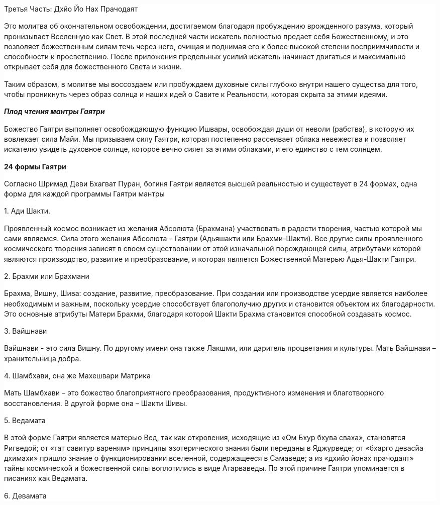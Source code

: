 Третья Часть: Дхйо Йо Нах Прачодаят

 Это молитва об окончательном освобождении, достигаемом благодаря пробуждению врожденного разума, который пронизывает Вселенную как Свет. В этой последней части искатель полностью предает себя Божественному, и это позволяет божественным силам течь через него, очищая и поднимая его к более высокой степени восприимчивости и способности к просветлению. После приложения предельных усилий искатель начинает двигаться и максимально открывает себя для божественного Света и жизни.

 Таким образом, в молитве мы воссоздаем или пробуждаем духовные силы глубоко внутри нашего существа для того, чтобы проникнуть через образ солнца и наших идей о Савите к Реальности, которая скрыта за этими идеями.

  
**_Плод чтения мантры Гаятри_** 

 Божество Гаятри выполняет освобождающую функцию Ишвары, освобождая души от неволи (рабства), в которую их вовлекает сила Майи. Мы призываем силу Гаятри, которая постепенно рассеивает облака невежества и позволяет искателю увидеть духовное солнце, которое вечно сияет за этими облаками, и его единство с тем солнцем.

**24 формы Гаятри** 

 Согласно Шримад Деви Бхагват Пуран, богиня Гаятри является высшей реальностью и существует в 24 формах, одна форма для каждой программы Гаятри мантры

 1\. Ади Шакти.

 Проявленный космос возникает из желания Абсолюта (Брахмана) участвовать в радости творения, частью которой мы сами являемся. Сила этого желания Абсолюта – Гаятри (Адьяшакти или Брахми-Шакти). Все другие силы проявленного космического творения зависят в своем существовании от этой изначальной порождающей силы, атрибутами которой являются производство, развитие и преобразование, и которая является Божественной Матерью Адья-Шакти Гаятри.

 2\. Брахми или Брахмани

 Брахма, Вишну, Шива: создание, развитие, преобразование. При создании или производстве усердие является наиболее необходимым и важным, поскольку усердие способствует благополучию других и становится объектом их благодарности. Это основные атрибуты Матери Брахми, благодаря которой Шакти Брахма становится способной создавать космос.

 3\. Вайшнави

 Вайшнави - это сила Вишну. По другому имени она также Лакшми, или даритель процветания и культуры. Мать Вайшнави – хранительница добра.

 4\. Шамбхави, она же Махешвари Матрика

 Мать Шамбхави – это божество благоприятного преобразования, продуктивного изменения и благотворного восстановления. В другой форме она – Шакти Шивы.

 5\. Ведамата

 В этой форме Гаятри является матерью Вед, так как откровения, исходящие из «Ом Бхур бхува сваха», становятся Ригведой; от «тат савитур вареням» принципы эзотерического знания были переданы в Яджурведе; от «бхарго девасйа дхимахи» пришло знание о функционировании вселенной, содержащееся в Самаведе; а из «дхийо йонах прачодаят» тайны космической и божественной силы воплотились в виде Атарваведы. По этой причине Гаятри упоминается в писаниях как Ведамата.

 6\. Девамата
